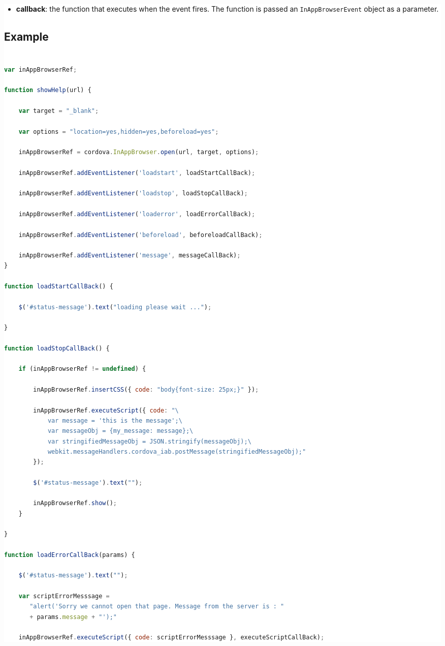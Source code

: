 - __callback__: the function that executes when the event fires. The function is passed an `InAppBrowserEvent` object as a parameter.

## Example

```javascript

var inAppBrowserRef;

function showHelp(url) {

    var target = "_blank";

    var options = "location=yes,hidden=yes,beforeload=yes";

    inAppBrowserRef = cordova.InAppBrowser.open(url, target, options);

    inAppBrowserRef.addEventListener('loadstart', loadStartCallBack);

    inAppBrowserRef.addEventListener('loadstop', loadStopCallBack);

    inAppBrowserRef.addEventListener('loaderror', loadErrorCallBack);

    inAppBrowserRef.addEventListener('beforeload', beforeloadCallBack);

    inAppBrowserRef.addEventListener('message', messageCallBack);
}

function loadStartCallBack() {

    $('#status-message').text("loading please wait ...");

}

function loadStopCallBack() {

    if (inAppBrowserRef != undefined) {

        inAppBrowserRef.insertCSS({ code: "body{font-size: 25px;}" });

        inAppBrowserRef.executeScript({ code: "\
            var message = 'this is the message';\
            var messageObj = {my_message: message};\
            var stringifiedMessageObj = JSON.stringify(messageObj);\
            webkit.messageHandlers.cordova_iab.postMessage(stringifiedMessageObj);"
        });

        $('#status-message').text("");

        inAppBrowserRef.show();
    }

}

function loadErrorCallBack(params) {

    $('#status-message').text("");

    var scriptErrorMesssage =
       "alert('Sorry we cannot open that page. Message from the server is : "
       + params.message + "');"

    inAppBrowserRef.executeScript({ code: scriptErrorMesssage }, executeScriptCallBack);

```